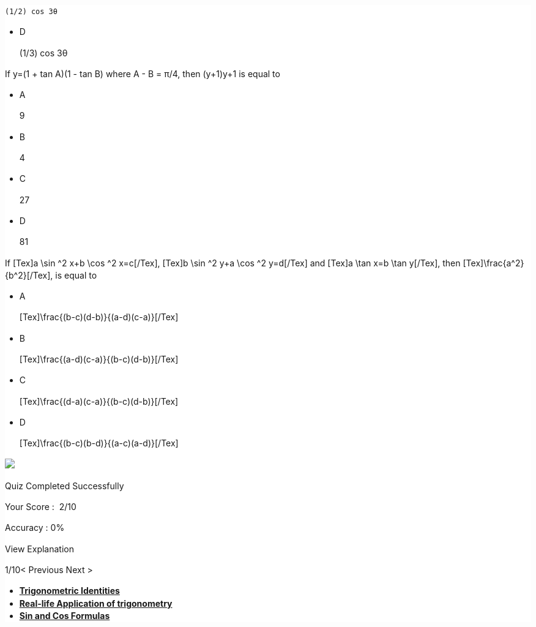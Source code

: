     (1/2) cos 3θ
    
- D
    
    (1/3) cos 3θ
    

If y=(1 + tan A)(1 - tan B) where A - B = π/4, then (y+1)y+1 is equal to

  

- A
    
    9
    
- B
    
    4
    
- C
    
    27
    
- D
    
    81
    

If [Tex]a \sin ^2 x+b \cos ^2 x=c[/Tex], [Tex]b \sin ^2 y+a \cos ^2 y=d[/Tex] and [Tex]a \tan x=b \tan y[/Tex], then [Tex]\frac{a^2}{b^2}[/Tex], is equal to

- A
    
    [Tex]\frac{(b-c)(d-b)}{(a-d)(c-a)}[/Tex]
    
- B
    
    [Tex]\frac{(a-d)(c-a)}{(b-c)(d-b)}[/Tex]
    
- C
    
    [Tex]\frac{(d-a)(c-a)}{(b-c)(d-b)}[/Tex]
    
- D
    
    [Tex]\frac{(b-c)(b-d)}{(a-c)(a-d)}[/Tex]
    

![](https://media.geeksforgeeks.org/auth-dashboard-uploads/sucess-img.png)

Quiz Completed Successfully

Your Score :  2/10

Accuracy : 0%

View Explanation

1/10< Previous Next >


- [****Trigonometric Identities****](https://www.geeksforgeeks.org/maths/trigonometric-identities/)
- [****Real-life Application of trigonometry****](https://www.geeksforgeeks.org/maths/applications-of-trigonometric-functions/)
- [****Sin and Cos Formulas****](https://www.geeksforgeeks.org/maths/sin-cos-formulas-in-trigonometry-with-examples/)
